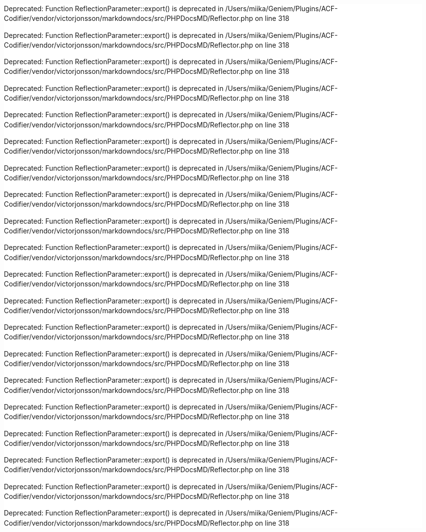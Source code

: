 
Deprecated: Function ReflectionParameter::export() is deprecated in /Users/miika/Geniem/Plugins/ACF-Codifier/vendor/victorjonsson/markdowndocs/src/PHPDocsMD/Reflector.php on line 318

Deprecated: Function ReflectionParameter::export() is deprecated in /Users/miika/Geniem/Plugins/ACF-Codifier/vendor/victorjonsson/markdowndocs/src/PHPDocsMD/Reflector.php on line 318

Deprecated: Function ReflectionParameter::export() is deprecated in /Users/miika/Geniem/Plugins/ACF-Codifier/vendor/victorjonsson/markdowndocs/src/PHPDocsMD/Reflector.php on line 318

Deprecated: Function ReflectionParameter::export() is deprecated in /Users/miika/Geniem/Plugins/ACF-Codifier/vendor/victorjonsson/markdowndocs/src/PHPDocsMD/Reflector.php on line 318

Deprecated: Function ReflectionParameter::export() is deprecated in /Users/miika/Geniem/Plugins/ACF-Codifier/vendor/victorjonsson/markdowndocs/src/PHPDocsMD/Reflector.php on line 318

Deprecated: Function ReflectionParameter::export() is deprecated in /Users/miika/Geniem/Plugins/ACF-Codifier/vendor/victorjonsson/markdowndocs/src/PHPDocsMD/Reflector.php on line 318

Deprecated: Function ReflectionParameter::export() is deprecated in /Users/miika/Geniem/Plugins/ACF-Codifier/vendor/victorjonsson/markdowndocs/src/PHPDocsMD/Reflector.php on line 318

Deprecated: Function ReflectionParameter::export() is deprecated in /Users/miika/Geniem/Plugins/ACF-Codifier/vendor/victorjonsson/markdowndocs/src/PHPDocsMD/Reflector.php on line 318

Deprecated: Function ReflectionParameter::export() is deprecated in /Users/miika/Geniem/Plugins/ACF-Codifier/vendor/victorjonsson/markdowndocs/src/PHPDocsMD/Reflector.php on line 318

Deprecated: Function ReflectionParameter::export() is deprecated in /Users/miika/Geniem/Plugins/ACF-Codifier/vendor/victorjonsson/markdowndocs/src/PHPDocsMD/Reflector.php on line 318

Deprecated: Function ReflectionParameter::export() is deprecated in /Users/miika/Geniem/Plugins/ACF-Codifier/vendor/victorjonsson/markdowndocs/src/PHPDocsMD/Reflector.php on line 318

Deprecated: Function ReflectionParameter::export() is deprecated in /Users/miika/Geniem/Plugins/ACF-Codifier/vendor/victorjonsson/markdowndocs/src/PHPDocsMD/Reflector.php on line 318

Deprecated: Function ReflectionParameter::export() is deprecated in /Users/miika/Geniem/Plugins/ACF-Codifier/vendor/victorjonsson/markdowndocs/src/PHPDocsMD/Reflector.php on line 318

Deprecated: Function ReflectionParameter::export() is deprecated in /Users/miika/Geniem/Plugins/ACF-Codifier/vendor/victorjonsson/markdowndocs/src/PHPDocsMD/Reflector.php on line 318

Deprecated: Function ReflectionParameter::export() is deprecated in /Users/miika/Geniem/Plugins/ACF-Codifier/vendor/victorjonsson/markdowndocs/src/PHPDocsMD/Reflector.php on line 318

Deprecated: Function ReflectionParameter::export() is deprecated in /Users/miika/Geniem/Plugins/ACF-Codifier/vendor/victorjonsson/markdowndocs/src/PHPDocsMD/Reflector.php on line 318

Deprecated: Function ReflectionParameter::export() is deprecated in /Users/miika/Geniem/Plugins/ACF-Codifier/vendor/victorjonsson/markdowndocs/src/PHPDocsMD/Reflector.php on line 318

Deprecated: Function ReflectionParameter::export() is deprecated in /Users/miika/Geniem/Plugins/ACF-Codifier/vendor/victorjonsson/markdowndocs/src/PHPDocsMD/Reflector.php on line 318

Deprecated: Function ReflectionParameter::export() is deprecated in /Users/miika/Geniem/Plugins/ACF-Codifier/vendor/victorjonsson/markdowndocs/src/PHPDocsMD/Reflector.php on line 318

Deprecated: Function ReflectionParameter::export() is deprecated in /Users/miika/Geniem/Plugins/ACF-Codifier/vendor/victorjonsson/markdowndocs/src/PHPDocsMD/Reflector.php on line 318
